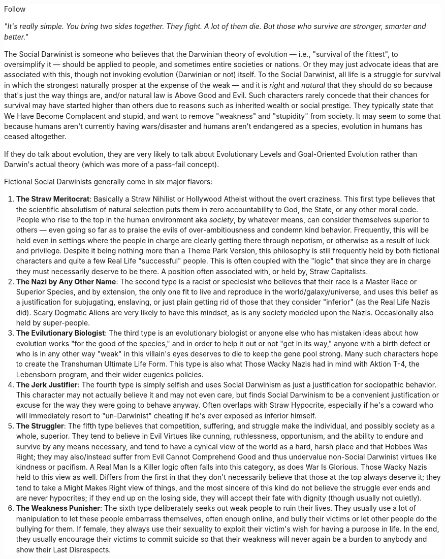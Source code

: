 Follow

_"It's really simple. You bring two sides together. They fight. A lot of them die. But those who survive are stronger, smarter and better."_

The Social Darwinist is someone who believes that the Darwinian theory of evolution — i.e., "survival of the fittest", to oversimplify it — should be applied to people, and sometimes entire societies or nations. Or they may just advocate ideas that are associated with this, though not invoking evolution (Darwinian or not) itself. To the Social Darwinist, all life is a struggle for survival in which the strongest naturally prosper at the expense of the weak — and it is _right_ and _natural_ that they should do so because that's just the way things are, and/or natural law is Above Good and Evil. Such characters rarely concede that their chances for survival may have started higher than others due to reasons such as inherited wealth or social prestige. They typically state that We Have Become Complacent and stupid, and want to remove "weakness" and "stupidity" from society. It may seem to some that because humans aren't currently having wars/disaster and humans aren't endangered as a species, evolution in humans has ceased altogether.

If they do talk about evolution, they are very likely to talk about Evolutionary Levels and Goal-Oriented Evolution rather than Darwin's actual theory (which was more of a pass-fail concept).

Fictional Social Darwinists generally come in six major flavors:

1.  **The Straw Meritocrat**: Basically a Straw Nihilist or Hollywood Atheist without the overt craziness. This first type believes that the scientific absolutism of natural selection puts them in zero accountability to God, the State, or any other moral code. People who rise to the top in the human environment aka _society_, by whatever means, can consider themselves superior to others — even going so far as to praise the evils of over-ambitiousness and condemn kind behavior. Frequently, this will be held even in settings where the people in charge are clearly getting there through nepotism, or otherwise as a result of luck and privilege. Despite it being nothing more than a Theme Park Version, this philosophy is still frequently held by both fictional characters and quite a few Real Life "successful" people. This is often coupled with the "logic" that since they are in charge they must necessarily deserve to be there. A position often associated with, or held by, Straw Capitalists.
2.  **The Nazi by Any Other Name**: The second type is a racist or speciesist who believes that their race is a Master Race or Superior Species, and by extension, the only one fit to live and reproduce in the world/galaxy/universe, and uses this belief as a justification for subjugating, enslaving, or just plain getting rid of those that they consider "inferior" (as the Real Life Nazis did). Scary Dogmatic Aliens are very likely to have this mindset, as is any society modeled upon the Nazis. Occasionally also held by super-people.
3.  **The Evilutionary Biologist**: The third type is an evolutionary biologist or anyone else who has mistaken ideas about how evolution works "for the good of the species," and in order to help it out or not "get in its way," anyone with a birth defect or who is in any other way "weak" in this villain's eyes deserves to die to keep the gene pool strong. Many such characters hope to create the Transhuman Ultimate Life Form. This type is also what Those Wacky Nazis had in mind with Aktion T-4, the Lebensborn program, and their wider eugenics policies.
4.  **The Jerk Justifier**: The fourth type is simply selfish and uses Social Darwinism as just a justification for sociopathic behavior. This character may not actually believe it and may not even care, but finds Social Darwinism to be a convenient justification or excuse for the way they were going to behave anyway. Often overlaps with Straw Hypocrite, especially if he's a coward who will immediately resort to "un-Darwinist" cheating if he's ever exposed as inferior himself.
5.  **The Struggler**: The fifth type believes that competition, suffering, and struggle make the individual, and possibly society as a whole, superior. They tend to believe in Evil Virtues like cunning, ruthlessness, opportunism, and the ability to endure and survive by any means necessary, and tend to have a cynical view of the world as a hard, harsh place and that Hobbes Was Right; they may also/instead suffer from Evil Cannot Comprehend Good and thus undervalue non-Social Darwinist virtues like kindness or pacifism. A Real Man Is a Killer logic often falls into this category, as does War Is Glorious. Those Wacky Nazis held to this view as well. Differs from the first in that they don't necessarily believe that those at the top always deserve it; they tend to take a Might Makes Right view of things, and the most sincere of this kind do not believe the struggle ever ends and are never hypocrites; if they end up on the losing side, they will accept their fate with dignity (though usually not quietly).
6.  **The Weakness Punisher**: The sixth type deliberately seeks out weak people to ruin their lives. They usually use a lot of manipulation to let these people embarrass themselves, often enough online, and bully their victims or let other people do the bullying for them. If female, they always use their sexuality to exploit their victim's wish for having a purpose in life. In the end, they usually encourage their victims to commit suicide so that their weakness will never again be a burden to anybody and show their Last Disrespects.